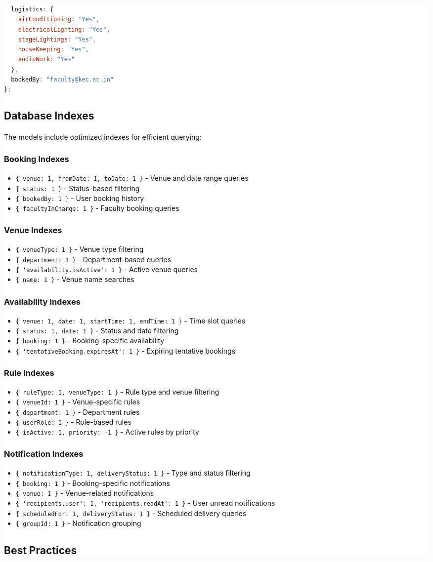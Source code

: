 ```javascript
  logistics: {
    airConditioning: "Yes",
    electricalLighting: "Yes",
    stageLightings: "Yes",
    houseKeeping: "Yes",
    audioWork: "Yes"
  },
  bookedBy: "faculty@kec.ac.in"
};
```

## Database Indexes

The models include optimized indexes for efficient querying:

### Booking Indexes
- `{ venue: 1, fromDate: 1, toDate: 1 }` - Venue and date range queries
- `{ status: 1 }` - Status-based filtering
- `{ bookedBy: 1 }` - User booking history
- `{ facultyInCharge: 1 }` - Faculty booking queries

### Venue Indexes
- `{ venueType: 1 }` - Venue type filtering
- `{ department: 1 }` - Department-based queries
- `{ 'availability.isActive': 1 }` - Active venue queries
- `{ name: 1 }` - Venue name searches

### Availability Indexes
- `{ venue: 1, date: 1, startTime: 1, endTime: 1 }` - Time slot queries
- `{ status: 1, date: 1 }` - Status and date filtering
- `{ booking: 1 }` - Booking-specific availability
- `{ 'tentativeBooking.expiresAt': 1 }` - Expiring tentative bookings

### Rule Indexes
- `{ ruleType: 1, venueType: 1 }` - Rule type and venue filtering
- `{ venueId: 1 }` - Venue-specific rules
- `{ department: 1 }` - Department rules
- `{ userRole: 1 }` - Role-based rules
- `{ isActive: 1, priority: -1 }` - Active rules by priority

### Notification Indexes
- `{ notificationType: 1, deliveryStatus: 1 }` - Type and status filtering
- `{ booking: 1 }` - Booking-specific notifications
- `{ venue: 1 }` - Venue-related notifications
- `{ 'recipients.user': 1, 'recipients.readAt': 1 }` - User unread notifications
- `{ scheduledFor: 1, deliveryStatus: 1 }` - Scheduled delivery queries
- `{ groupId: 1 }` - Notification grouping

## Best Practices

